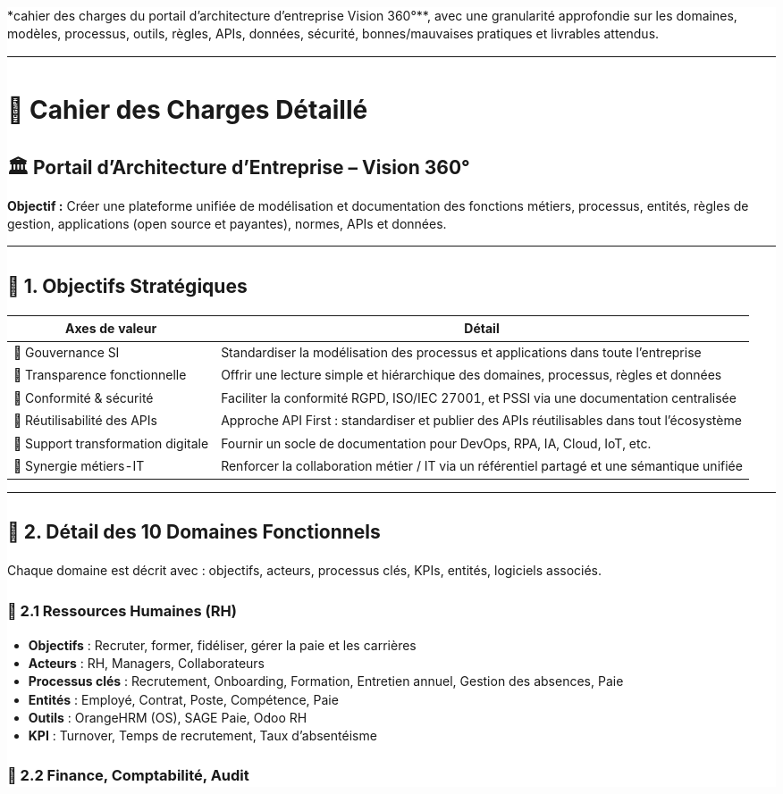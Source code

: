 *cahier des charges du portail d’architecture d’entreprise Vision 360°**, avec une granularité approfondie sur les domaines, modèles, processus, outils, règles, APIs, données, sécurité, bonnes/mauvaises pratiques et livrables attendus.

---

# 📘 Cahier des Charges Détaillé

## 🏛️ Portail d’Architecture d’Entreprise – Vision 360°

**Objectif :** Créer une plateforme unifiée de modélisation et documentation des fonctions métiers, processus, entités, règles de gestion, applications (open source et payantes), normes, APIs et données.

---

## 🧭 1. Objectifs Stratégiques

| Axes de valeur                     | Détail                                                                                      |
| ---------------------------------- | ------------------------------------------------------------------------------------------- |
| 🎯 Gouvernance SI                  | Standardiser la modélisation des processus et applications dans toute l’entreprise          |
| 🎯 Transparence fonctionnelle      | Offrir une lecture simple et hiérarchique des domaines, processus, règles et données        |
| 🎯 Conformité & sécurité           | Faciliter la conformité RGPD, ISO/IEC 27001, et PSSI via une documentation centralisée      |
| 🎯 Réutilisabilité des APIs        | Approche API First : standardiser et publier des APIs réutilisables dans tout l’écosystème  |
| 🎯 Support transformation digitale | Fournir un socle de documentation pour DevOps, RPA, IA, Cloud, IoT, etc.                    |
| 🎯 Synergie métiers-IT             | Renforcer la collaboration métier / IT via un référentiel partagé et une sémantique unifiée |

---

## 🏢 2. Détail des 10 Domaines Fonctionnels

Chaque domaine est décrit avec : objectifs, acteurs, processus clés, KPIs, entités, logiciels associés.

### 🔹 2.1 Ressources Humaines (RH)

* **Objectifs** : Recruter, former, fidéliser, gérer la paie et les carrières
* **Acteurs** : RH, Managers, Collaborateurs
* **Processus clés** : Recrutement, Onboarding, Formation, Entretien annuel, Gestion des absences, Paie
* **Entités** : Employé, Contrat, Poste, Compétence, Paie
* **Outils** : OrangeHRM (OS), SAGE Paie, Odoo RH
* **KPI** : Turnover, Temps de recrutement, Taux d’absentéisme

### 🔹 2.2 Finance, Comptabilité, Audit
